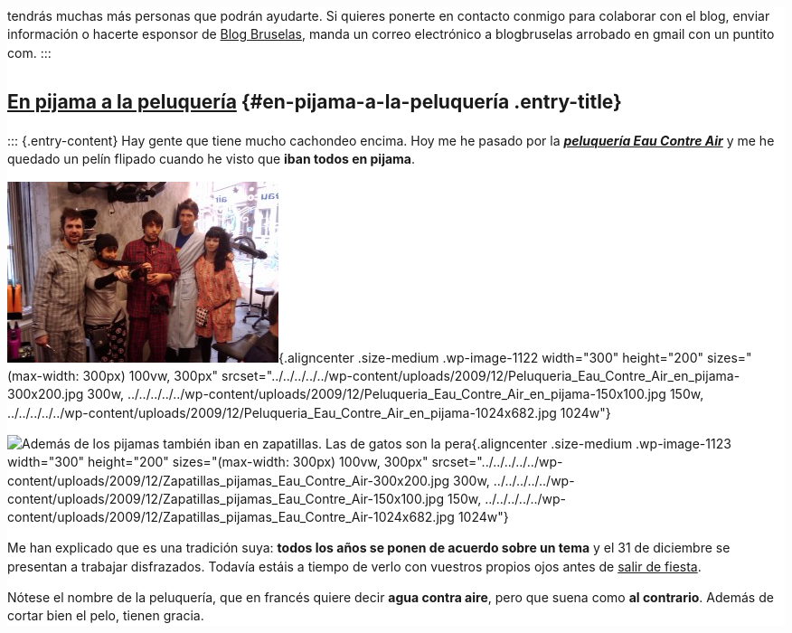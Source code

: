 tendrás muchas más personas que podrán ayudarte. Si quieres ponerte en
contacto conmigo para colaborar con el blog, enviar información o
hacerte esponsor de [Blog Bruselas](../../../../../index.html), manda un
correo electrónico a blogbruselas arrobado en gmail con un puntito com.
:::

[En pijama a la peluquería](../../../../../index.html?p=1121) {#en-pijama-a-la-peluquería .entry-title}
-------------------------------------------------------------

::: {.entry-content}
Hay gente que tiene mucho cachondeo encima. Hoy me he pasado por la
[***peluquería Eau Contre
Air***](http://www.facebook.com/pages/manage/updates.php?id=14471236332&sent=1&e=0#/eaucontreair "Eau Contre Air tiene fans en Facebook")
y me he quedado un pelín flipado cuando he visto que **iban todos en
pijama**.

![](../../../../../wp-content/uploads/2009/12/Peluqueria_Eau_Contre_Air_en_pijama-300x200.jpg "Todos en pijama en la peluqueria Eau Contre Air de Bruselas"){.aligncenter
.size-medium .wp-image-1122 width="300" height="200"
sizes="(max-width: 300px) 100vw, 300px"
srcset="../../../../../wp-content/uploads/2009/12/Peluqueria_Eau_Contre_Air_en_pijama-300x200.jpg 300w, ../../../../../wp-content/uploads/2009/12/Peluqueria_Eau_Contre_Air_en_pijama-150x100.jpg 150w, ../../../../../wp-content/uploads/2009/12/Peluqueria_Eau_Contre_Air_en_pijama-1024x682.jpg 1024w"}

![](../../../../../wp-content/uploads/2009/12/Zapatillas_pijamas_Eau_Contre_Air-300x200.jpg "Además de los pijamas también iban en zapatillas. Las de gatos son la pera"){.aligncenter
.size-medium .wp-image-1123 width="300" height="200"
sizes="(max-width: 300px) 100vw, 300px"
srcset="../../../../../wp-content/uploads/2009/12/Zapatillas_pijamas_Eau_Contre_Air-300x200.jpg 300w, ../../../../../wp-content/uploads/2009/12/Zapatillas_pijamas_Eau_Contre_Air-150x100.jpg 150w, ../../../../../wp-content/uploads/2009/12/Zapatillas_pijamas_Eau_Contre_Air-1024x682.jpg 1024w"}

Me han explicado que es una tradición suya: **todos los años se ponen de
acuerdo sobre un tema** y el 31 de diciembre se presentan a trabajar
disfrazados. Todavía estáis a tiempo de verlo con vuestros propios ojos
antes de [salir de
fiesta](http://www.blogbruselas.com/2009/12/opciones-para-nochevieja-en-bruselas.html#comment-1097 "Fiestas de año nuevo en Bruselas. Noche vieja de marcha").

Nótese el nombre de la peluquería, que en francés quiere decir **agua
contra aire**, pero que suena como **al contrario**. Además de cortar
bien el pelo, tienen gracia.
